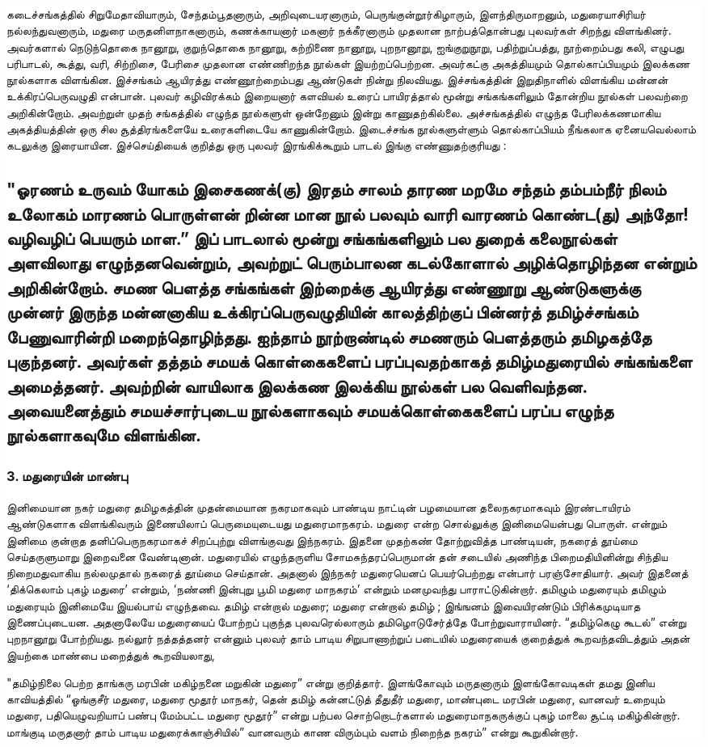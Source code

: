 கடைச்சங்கத்தில் சிறுமேதாவியாரும், சேந்தம்பூதனாரும், அறிவுடையரனாரும், பெருங்குன்றூர்கிழாரும், இளந்திருமாறனும், மதுரையாசிரியர் நல்லந்துவனாரும், மதுரை மருதனிளநாகனாரும், கணக்காயனார் மகனார் நக்கீரனாரும் முதலான நாற்பத்தொன்பது புலவர்கள் சிறந்து விளங்கினர். அவர்களால் நெடுந்தொகை நானூறு, குறுந்தொகை நானூறு, கற்றிணை நானூறு, புறநானூறு, ஐங்குறுநூறு, பதிற்றுப்பத்து, நூற்றைம்பது கலி, எழுபது பரிபாடல், கூத்து, வரி, சிற்றிசை, பேரிசை முதலான எண்ணிறந்த நூல்கள் இயற்றப்பெற்றன. அவர்கட்கு அகத்தியமும் தொல்காப்பியமும் இலக்கண நூல்களாக விளங்கின. இச்சங்கம் ஆயிரத்து எண்ணூற்றைம்பது ஆண்டுகள் நின்று நிலவியது. இச்சங்கத்தின் இறுதிநாளில் விளங்கிய மன்னன் உக்கிரப்பெருவழுதி என்பான்.
புலவர் கழிவிரக்கம்
இறையனார் களவியல் உரைப் பாயிரத்தால் மூன்று சங்கங்களிலும் தோன்றிய நூல்கள் பலவற்றை அறிகின்றோம். அவற்றுள் முதற் சங்கத்தில் எழுந்த நூல்களுள் ஒன்றேனும் இன்று காணுதற்கில்லை. அச்சங்கத்தில் எழுந்த பேரிலக்கணமாகிய அகத்தியத்தின் ஒரு சில சூத்திரங்களையே உரைகளிடையே காணுகின்றோம். இடைச்சங்க நூல்களுள்ளும் தொல்காப்பியம் நீங்கலாக ஏனையவெல்லாம் கடலுக்கு இரையாயின. இச்செய்தியைக் குறித்து ஒரு புலவர் இரங்கிக்கூறும் பாடல் இங்கு எண்ணுதற்குரியது :

"ஓரணம் உருவம் யோகம்
இசைகணக்(கு) இரதம் சாலம்
தாரண மறமே சந்தம்
தம்பம்நீர் நிலம் உலோகம்
மாரணம் பொருள்ளன் றின்ன
மான நூல் பலவும் வாரி
வாரணம் கொண்ட(து) அந்தோ!
வழிவழிப் பெயரும் மாள.”
இப் பாடலால் மூன்று சங்கங்களிலும் பல துறைக் கலைநூல்கள் அளவிலாது எழுந்தனவென்றும், அவற்றுட் பெரும்பாலன கடல்கோளால் அழிக்தொழிந்தன என்றும் அறிகின்றோம்.
சமண பெளத்த சங்கங்கள்
இற்றைக்கு ஆயிரத்து எண்ணூறு ஆண்டுகளுக்கு முன்னர் இருந்த மன்னனாகிய உக்கிரப்பெருவழுதியின் காலத்திற்குப் பின்னர்த் தமிழ்ச்சங்கம் பேணுவாரின்றி மறைந்தொழிந்தது. ஐந்தாம் நூற்றாண்டில் சமணரும் பெளத்தரும் தமிழகத்தே புகுந்தனர். அவர்கள் தத்தம் சமயக் கொள்கைகளைப் பரப்புவதற்காகத் தமிழ்மதுரையில் சங்கங்களை அமைத்தனர். அவற்றின் வாயிலாக இலக்கண இலக்கிய நூல்கள் பல வெளிவந்தன. அவையனைத்தும் சமயச்சார்புடைய நூல்களாகவும் சமயக்கொள்கைகளைப் பரப்ப எழுந்த நூல்களாகவுமே விளங்கின.
-------

### 3. மதுரையின் மாண்பு

இனிமையான நகர் மதுரை
தமிழகத்தின் முதன்மையான நகரமாகவும் பாண்டிய நாட்டின் பழமையான தலைநகரமாகவும் இரண்டாயிரம் ஆண்டுகளாக விளங்கிவரும் இணையிலாப் பெருமையுடையது மதுரைமாநகரம். மதுரை என்ற சொல்லுக்கு இனிமையென்பது பொருள். என்றும் இனிமை குன்றாத தனிப்பெருநகரமாகச் சிறப்புற்று விளங்குவது இந்நகரம். இதனை முதற்கண் தோற்றுவித்த பாண்டியன், நகரைத் தூய்மை செய்தருளுமாறு இறைவனை வேண்டினான். மதுரையில் எழுந்தருளிய சோமசுந்தரப்பெருமான் தன் சடையில் அணிந்த பிறைமதியினின்று சிந்திய நிறைமதுவாகிய நல்லமுதால் நகரைத் தூய்மை செய்தான். அதனால் இந்நகர் மதுரையெனப் பெயர்பெற்றது என்பார் பரஞ்சோதியார். அவர் இதனைத் ‘திக்கெலாம் புகழ் மதுரை’ என்றும், ‘நண்ணி இன்புறு பூமி மதுரை மாநகரம்’ என்றும் மனமுவந்து பாராட்டுகின்றார்.
தமிழும் மதுரையும்
தமிழும் மதுரையும் இனிமையே இயல்பாய் எழுந்தவை. தமிழ் என்றால் மதுரை; மதுரை என்றால் தமிழ் ; இங்ஙனம் இவையிரண்டும் பிரிக்கமுடியாத இணைப்புடையன. அதனாலேயே மதுரையைப் போற்றப் புகுந்த புலவரெல்லாரும் தமிழொடுசேர்த்தே போற்றுவாராயினர். “தமிழ்கெழு கூடல்” என்று புறநானூறு போற்றியது. நல்லூர் நத்தத்தனர் என்னும் புலவர் தாம் பாடிய சிறுபாணாற்றுப் படையில் மதுரையைக் குறைத்துக் கூறவந்தவிடத்தும் அதன் இயற்கை மாண்பை மறைத்துக் கூறவியலாது,

"தமிழ்நிலை பெற்ற தாங்கரு மரபின்
மகிழ்நனை மறுகின் மதுரை”
என்று குறித்தார்.
இளங்கோவும் மருதனாரும்
இளங்கோவடிகள் தமது இனிய காவியத்தில் “ஓங்குசீர் மதுரை, மதுரை மூதூர் மாநகர், தென் தமிழ் கன்னட்டுத் தீதுதீர் மதுரை, மாண்புடை மரபின் மதுரை, வானவர் உறையும் மதுரை, பதியெழுவறியாப் பண்பு மேம்பட்ட மதுரை மூதூர்” என்று பற்பல சொற்றாெடர்களால் மதுரைமாநகருக்குப் புகழ் மாலை சூட்டி மகிழ்கின்றார். மாங்குடி மருதனார் தாம் பாடிய மதுரைக்காஞ்சியில்” வானவரும் காண விரும்பும் வளம் நிறைந்த நகரம்” என்று கூறுகின்றார்.
